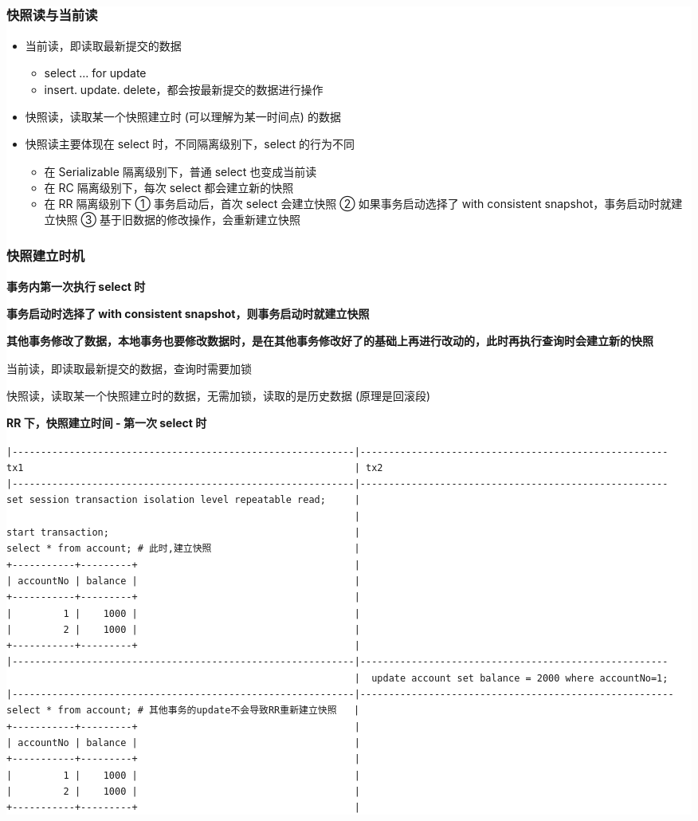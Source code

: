 ### 快照读与当前读

- 当前读，即读取最新提交的数据
    - select ... for update
    - insert. update. delete，都会按最新提交的数据进行操作

- 快照读，读取某一个快照建立时 (可以理解为某一时间点) 的数据
- 快照读主要体现在 select 时，不同隔离级别下，select 的行为不同
    - 在 Serializable 隔离级别下，普通 select 也变成当前读
    - 在 RC 隔离级别下，每次 select 都会建立新的快照
    - 在 RR 隔离级别下
        ① 事务启动后，首次 select 会建立快照
        ② 如果事务启动选择了 with consistent snapshot，事务启动时就建立快照
        ③ 基于旧数据的修改操作，会重新建立快照

### 快照建立时机

<b>事务内第一次执行 select 时</b>

<b>事务启动时选择了 with consistent snapshot，则事务启动时就建立快照</b>

<b>其他事务修改了数据，本地事务也要修改数据时，是在其他事务修改好了的基础上再进行改动的，此时再执行查询时会建立新的快照</b>

当前读，即读取最新提交的数据，查询时需要加锁

快照读，读取某一个快照建立时的数据，无需加锁，读取的是历史数据 (原理是回滚段)



<b>RR 下，快照建立时间 - 第一次 select 时</b>

```shell
|------------------------------------------------------------|------------------------------------------------------
tx1															 | tx2
|------------------------------------------------------------|------------------------------------------------------
set session transaction isolation level repeatable read;	 |
															 |
start transaction;											 |	
select * from account; # 此时,建立快照 						 |
+-----------+---------+										 |
| accountNo | balance |										 |
+-----------+---------+										 |
|         1 |    1000 |									 	 |
|         2 |    1000 |									 	 |
+-----------+---------+										 |
|------------------------------------------------------------|------------------------------------------------------
															 |	update account set balance = 2000 where accountNo=1;
|------------------------------------------------------------|-------------------------------------------------------
select * from account; # 其他事务的update不会导致RR重新建立快照   |
+-----------+---------+										 |
| accountNo | balance |										 |
+-----------+---------+										 |
|         1 |    1000 |										 |
|         2 |    1000 |										 |
+-----------+---------+										 |
```
